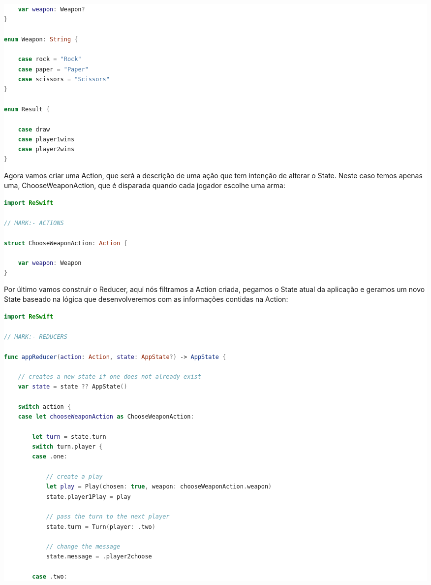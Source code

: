 ``` swift
    var weapon: Weapon?
}

enum Weapon: String {
    
    case rock = "Rock"
    case paper = "Paper"
    case scissors = "Scissors"
}

enum Result {
    
    case draw
    case player1wins
    case player2wins
}
```

Agora vamos criar uma Action, que será a descrição de uma ação que tem intenção de alterar o State. Neste caso temos apenas uma, ChooseWeaponAction, que é disparada quando cada jogador escolhe uma arma:

``` swift
import ReSwift

// MARK:- ACTIONS

struct ChooseWeaponAction: Action {
    
    var weapon: Weapon
}
```

Por último vamos construir o Reducer, aqui nós filtramos a Action criada, pegamos o State atual da aplicação e geramos um novo State baseado na lógica que desenvolveremos com as informações contidas na Action:


``` swift
import ReSwift

// MARK:- REDUCERS

func appReducer(action: Action, state: AppState?) -> AppState {
    
    // creates a new state if one does not already exist
    var state = state ?? AppState()
    
    switch action {
    case let chooseWeaponAction as ChooseWeaponAction:
        
        let turn = state.turn
        switch turn.player {
        case .one:
            
            // create a play
            let play = Play(chosen: true, weapon: chooseWeaponAction.weapon)
            state.player1Play = play
            
            // pass the turn to the next player
            state.turn = Turn(player: .two)
            
            // change the message
            state.message = .player2choose
            
        case .two:
```